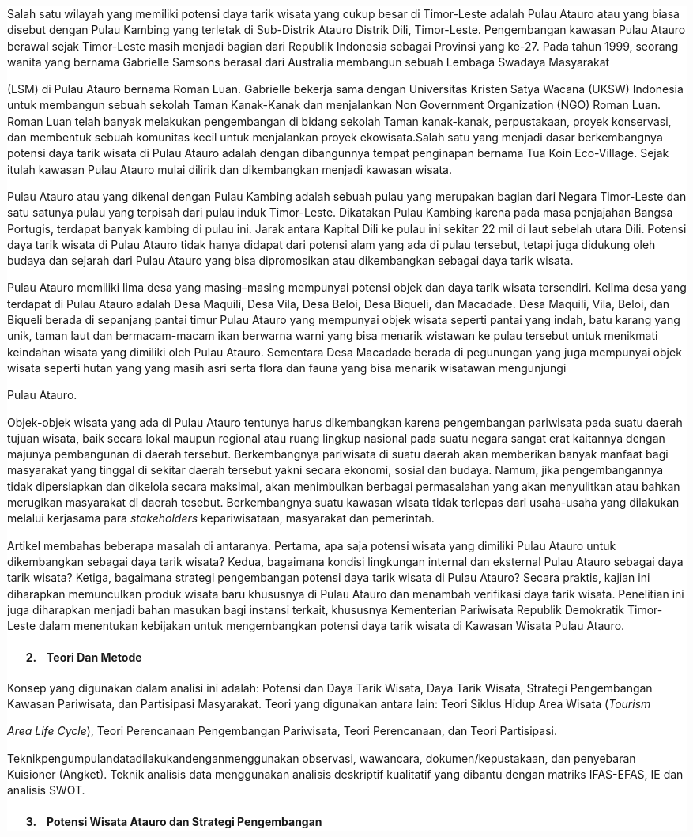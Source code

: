 <p><span class="font7">Salah satu wilayah yang memiliki potensi daya tarik wisata yang cukup besar di Timor-Leste adalah Pulau Atauro atau yang biasa disebut dengan Pulau Kambing yang terletak di Sub-Distrik Atauro Distrik Dili, Timor-Leste. Pengembangan kawasan Pulau Atauro berawal sejak Timor-Leste masih menjadi bagian dari Republik Indonesia sebagai Provinsi yang ke-27. Pada tahun 1999, seorang wanita yang bernama Gabrielle Samsons berasal dari Australia membangun sebuah Lembaga Swadaya Masyarakat</span></p>
<p><span class="font7">(LSM) di Pulau Atauro bernama Roman Luan. Gabrielle bekerja sama dengan Universitas Kristen Satya Wacana (UKSW) Indonesia untuk membangun sebuah sekolah Taman Kanak-Kanak dan menjalankan Non Government Organization (NGO) Roman Luan. Roman Luan telah banyak melakukan pengembangan di bidang sekolah Taman kanak-kanak, perpustakaan, proyek konservasi, dan membentuk sebuah komunitas kecil untuk menjalankan proyek ekowisata.Salah satu yang menjadi dasar berkembangnya potensi daya tarik wisata di Pulau Atauro adalah dengan dibangunnya tempat penginapan bernama Tua Koin Eco-Village. Sejak itulah kawasan Pulau Atauro mulai dilirik dan dikembangkan menjadi kawasan wisata.</span></p>
<p><span class="font7">Pulau Atauro atau yang dikenal dengan Pulau Kambing adalah sebuah pulau yang merupakan bagian dari Negara Timor-Leste dan satu satunya pulau yang terpisah dari pulau induk Timor-Leste. Dikatakan Pulau Kambing karena pada masa penjajahan Bangsa Portugis, terdapat banyak kambing di pulau ini. Jarak antara Kapital Dili ke pulau ini sekitar 22 mil di laut sebelah utara Dili. Potensi daya tarik wisata di Pulau Atauro tidak hanya didapat dari potensi alam yang ada di pulau tersebut, tetapi juga didukung oleh budaya dan sejarah dari Pulau Atauro yang bisa dipromosikan atau dikembangkan sebagai daya tarik wisata.</span></p>
<p><span class="font7">Pulau Atauro memiliki lima desa yang masing–masing mempunyai potensi objek dan daya tarik wisata tersendiri. Kelima desa yang terdapat di Pulau Atauro adalah Desa Maquili, Desa Vila, Desa Beloi, Desa Biqueli, dan Macadade. Desa Maquili, Vila, Beloi, dan Biqueli berada di sepanjang pantai timur Pulau Atauro yang mempunyai objek wisata seperti pantai yang indah, batu karang yang unik, taman laut dan bermacam-macam ikan berwarna warni yang bisa menarik wistawan ke pulau tersebut untuk menikmati keindahan wisata yang dimiliki oleh Pulau Atauro. Sementara Desa Macadade berada di pegunungan yang juga mempunyai objek wisata seperti hutan yang yang masih asri serta flora dan fauna yang bisa menarik wisatawan mengunjungi</span></p>
<p><span class="font7">Pulau Atauro.</span></p>
<p><span class="font7">Objek-objek wisata yang ada di Pulau Atauro tentunya harus dikembangkan karena pengembangan pariwisata pada suatu daerah tujuan wisata, baik secara lokal maupun regional atau ruang lingkup nasional pada suatu negara sangat erat kaitannya dengan majunya pembangunan di daerah tersebut. Berkembangnya pariwisata di suatu daerah akan memberikan banyak manfaat bagi masyarakat yang tinggal di sekitar daerah tersebut yakni secara ekonomi, sosial dan budaya. Namum, jika pengembangannya tidak dipersiapkan dan dikelola secara maksimal, akan menimbulkan berbagai permasalahan yang akan menyulitkan atau bahkan merugikan masyarakat di daerah tesebut. Berkembangnya suatu kawasan wisata tidak terlepas dari usaha-usaha yang dilakukan melalui kerjasama para </span><span class="font7" style="font-style:italic;">stakeholders </span><span class="font7">kepariwisataan, masyarakat dan pemerintah.</span></p>
<p><span class="font7">Artikel membahas beberapa masalah di antaranya. Pertama, apa saja potensi wisata yang dimiliki Pulau Atauro untuk dikembangkan sebagai daya tarik wisata? Kedua, bagaimana kondisi lingkungan internal dan eksternal Pulau Atauro sebagai daya tarik wisata? Ketiga, bagaimana strategi pengembangan potensi daya tarik wisata di Pulau Atauro? Secara praktis, kajian ini diharapkan memunculkan produk wisata baru khususnya di Pulau Atauro dan menambah verifikasi daya tarik wisata. Penelitian ini juga diharapkan menjadi bahan masukan bagi instansi terkait, khususnya Kementerian Pariwisata Republik Demokratik Timor-Leste dalam menentukan kebijakan untuk mengembangkan potensi daya tarik wisata di Kawasan Wisata Pulau Atauro.</span></p>
<ul style="list-style:none;"><li>
<h4><a name="bookmark9"></a><span class="font7" style="font-weight:bold;"><a name="bookmark10"></a>2. &nbsp;&nbsp;&nbsp;Teori Dan Metode</span></h4></li></ul>
<p><span class="font7">Konsep yang digunakan dalam analisi ini adalah: Potensi dan Daya Tarik Wisata, Daya Tarik Wisata, Strategi Pengembangan Kawasan Pariwisata, dan Partisipasi Masyarakat. Teori yang digunakan antara lain: Teori Siklus Hidup Area Wisata (</span><span class="font7" style="font-style:italic;">Tourism</span></p>
<p><span class="font7" style="font-style:italic;">Area Life Cycle</span><span class="font7">), Teori Perencanaan Pengembangan Pariwisata, Teori Perencanaan, dan Teori Partisipasi.</span></p>
<p><span class="font7">Teknikpengumpulandatadilakukandenganmenggunakan observasi, wawancara, dokumen/kepustakaan, dan penyebaran Kuisioner (Angket). Teknik analisis data menggunakan analisis deskriptif kualitatif yang dibantu dengan matriks IFAS-EFAS, IE dan analisis SWOT.</span></p>
<ul style="list-style:none;"><li>
<h4><a name="bookmark11"></a><span class="font7" style="font-weight:bold;"><a name="bookmark12"></a>3. &nbsp;&nbsp;&nbsp;Potensi Wisata Atauro dan Strategi Pengembangan</span></h4></li></ul>